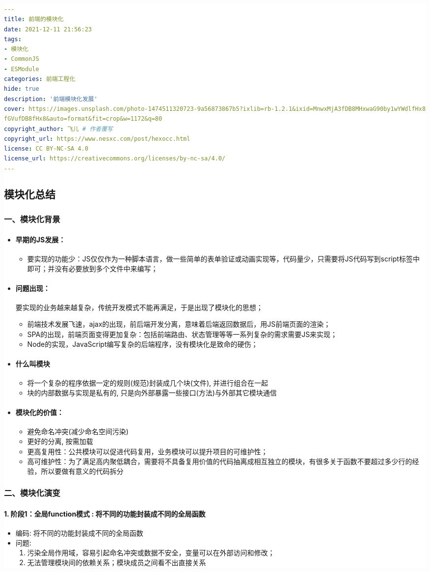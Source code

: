 ```yaml
---
title: 前端的模块化
date: 2021-12-11 21:56:23
tags:
- 模块化
- CommonJS
- ESModule
categories: 前端工程化
hide: true
description: '前端模块化发展'
cover: https://images.unsplash.com/photo-1474511320723-9a56873867b5?ixlib=rb-1.2.1&ixid=MnwxMjA3fDB8MHxwaG90by1wYWdlfHx8fGVufDB8fHx8&auto=format&fit=crop&w=1172&q=80
copyright_author: 飞儿 # 作者覆写
copyright_url: https://www.nesxc.com/post/hexocc.html 
license: CC BY-NC-SA 4.0
license_url: https://creativecommons.org/licenses/by-nc-sa/4.0/
---
```

## 模块化总结 ##

### 一、模块化背景 ###

* #### 早期的JS发展： ####

  * 要实现的功能少：JS仅仅作为一种脚本语言，做一些简单的表单验证或动画实现等，代码量少，只需要将JS代码写到script标签中即可；并没有必要放到多个文件中来编写；

* #### 问题出现： ####

  要实现的业务越来越复杂，传统开发模式不能再满足，于是出现了模块化的思想；

  * 前端技术发展飞速，ajax的出现，前后端开发分离，意味着后端返回数据后，用JS前端页面的渲染；
  * SPA的出现，前端页面变得更加复杂：包括前端路由、状态管理等等一系列复杂的需求需要JS来实现；
  * Node的实现，JavaScript编写复杂的后端程序，没有模块化是致命的硬伤；

* #### 什么叫模块 ####

  * 将一个复杂的程序依据一定的规则(规范)封装成几个块(文件), 并进行组合在一起
  * 块的内部数据与实现是私有的, 只是向外部暴露一些接口(方法)与外部其它模块通信

* #### 模块化的价值： ####

  * 避免命名冲突(减少命名空间污染)
  * 更好的分离, 按需加载
  * 更高复用性：公共模块可以促进代码复用，业务模块可以提升项目的可维护性；
  * 高可维护性：为了满足高内聚低耦合，需要将不具备复用价值的代码抽离成相互独立的模块，有很多关于函数不要超过多少行的经验，所以要做有意义的代码拆分

### 二、模块化演变 ###

#### 1. 阶段1：全局function模式 : 将不同的功能封装成不同的全局函数 ####

* 编码: 将不同的功能封装成不同的全局函数
* 问题: 
  1. 污染全局作用域，容易引起命名冲突或数据不安全，变量可以在外部访问和修改；
  2. 无法管理模块间的依赖关系；模块成员之间看不出直接关系
